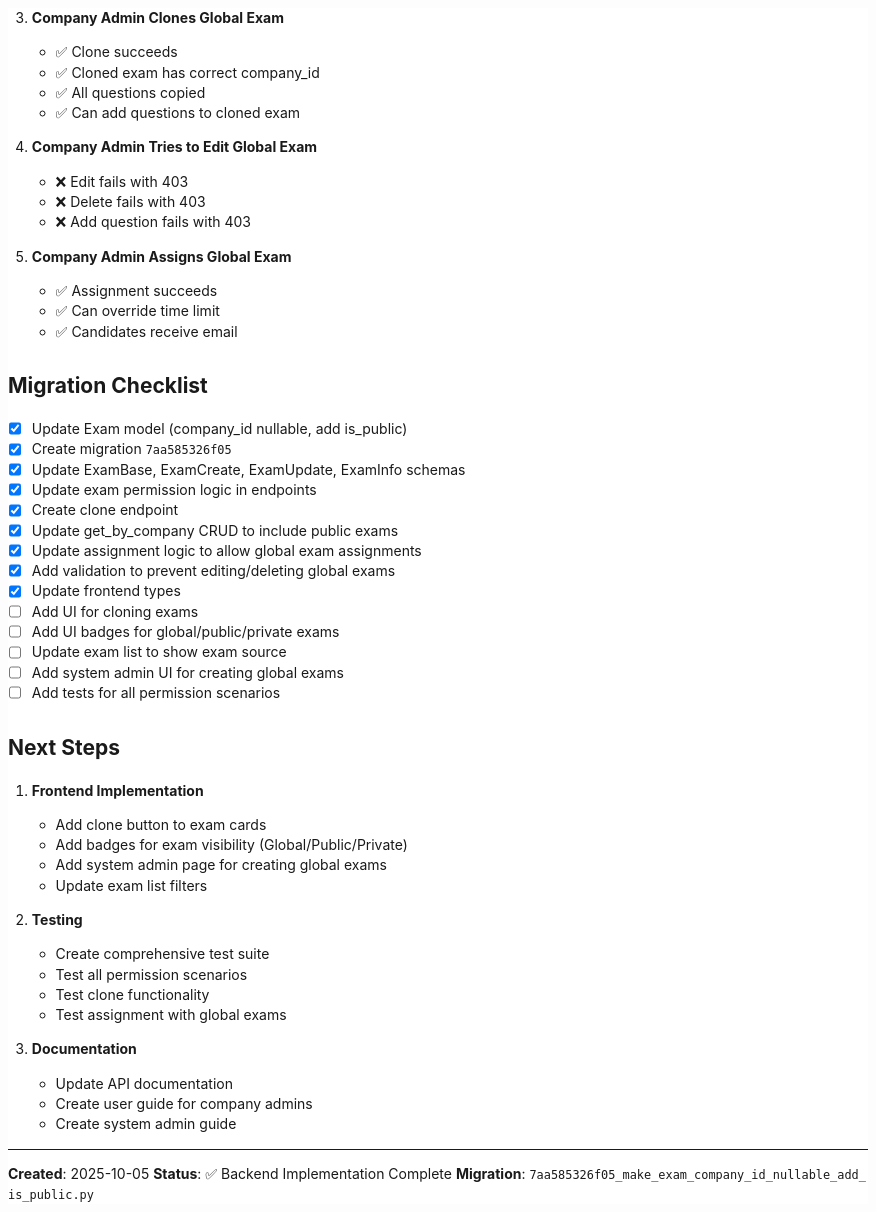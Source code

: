 3. **Company Admin Clones Global Exam**
   - ✅ Clone succeeds
   - ✅ Cloned exam has correct company_id
   - ✅ All questions copied
   - ✅ Can add questions to cloned exam

4. **Company Admin Tries to Edit Global Exam**
   - ❌ Edit fails with 403
   - ❌ Delete fails with 403
   - ❌ Add question fails with 403

5. **Company Admin Assigns Global Exam**
   - ✅ Assignment succeeds
   - ✅ Can override time limit
   - ✅ Candidates receive email

## Migration Checklist

- [x] Update Exam model (company_id nullable, add is_public)
- [x] Create migration `7aa585326f05`
- [x] Update ExamBase, ExamCreate, ExamUpdate, ExamInfo schemas
- [x] Update exam permission logic in endpoints
- [x] Create clone endpoint
- [x] Update get_by_company CRUD to include public exams
- [x] Update assignment logic to allow global exam assignments
- [x] Add validation to prevent editing/deleting global exams
- [x] Update frontend types
- [ ] Add UI for cloning exams
- [ ] Add UI badges for global/public/private exams
- [ ] Update exam list to show exam source
- [ ] Add system admin UI for creating global exams
- [ ] Add tests for all permission scenarios

## Next Steps

1. **Frontend Implementation**
   - Add clone button to exam cards
   - Add badges for exam visibility (Global/Public/Private)
   - Add system admin page for creating global exams
   - Update exam list filters

2. **Testing**
   - Create comprehensive test suite
   - Test all permission scenarios
   - Test clone functionality
   - Test assignment with global exams

3. **Documentation**
   - Update API documentation
   - Create user guide for company admins
   - Create system admin guide

---

**Created**: 2025-10-05
**Status**: ✅ Backend Implementation Complete
**Migration**: `7aa585326f05_make_exam_company_id_nullable_add_is_public.py`
